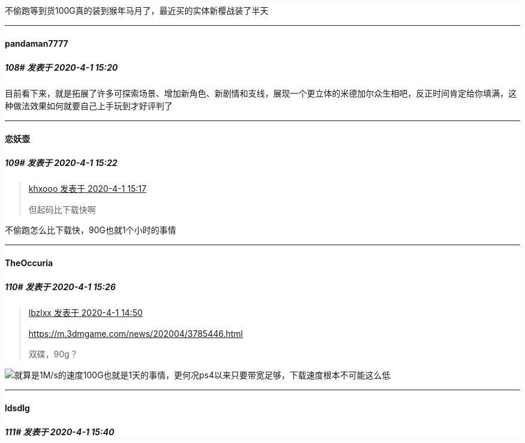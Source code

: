 不偷跑等到货100G真的装到猴年马月了，最近买的实体新樱战装了半天







*****

####  pandaman7777  
##### 108#       发表于 2020-4-1 15:20




目前看下来，就是拓展了许多可探索场景、增加新角色、新剧情和支线，展现一个更立体的米德加尔众生相吧，反正时间肯定给你填满，这种做法效果如何就要自己上手玩到才好评判了







*****

####  恋妖壶  
##### 109#       发表于 2020-4-1 15:22



<blockquote><a href="httphttps://bbs.saraba1st.com/2b/forum.php?mod=redirect&amp;goto=findpost&amp;pid=46944760&amp;ptid=1921682" target="_blank">khxooo 发表于 2020-4-1 15:17</a>

但起码比下载快啊</blockquote>
不偷跑怎么比下载快，90G也就1个小时的事情







*****

####  TheOccuria  
##### 110#       发表于 2020-4-1 15:26



<blockquote><a href="httphttps://bbs.saraba1st.com/2b/forum.php?mod=redirect&amp;goto=findpost&amp;pid=46944452&amp;ptid=1921682" target="_blank">lbzlxx 发表于 2020-4-1 14:50</a>

https://m.3dmgame.com/news/202004/3785446.html


双碟，90g？</blockquote>
<img src="https://static.saraba1st.com/image/smiley/face2017/067.png" referrerpolicy="no-referrer">就算是1M/s的速度100G也就是1天的事情，更何况ps4以来只要带宽足够，下载速度根本不可能这么低







*****

####  ldsdlg  
##### 111#       发表于 2020-4-1 15:40
